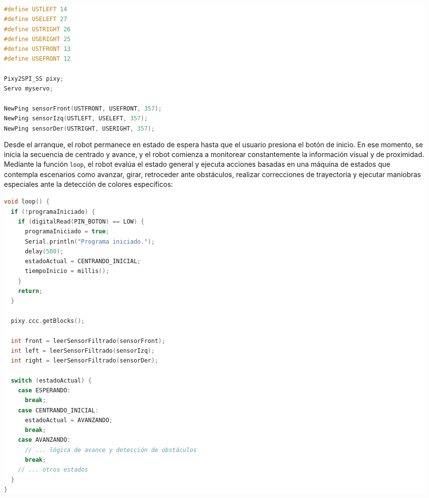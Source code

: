 ```cpp
#define USTLEFT 14
#define USELEFT 27
#define USTRIGHT 26
#define USERIGHT 25
#define USTFRONT 13
#define USEFRONT 12

Pixy2SPI_SS pixy;
Servo myservo;

NewPing sensorFront(USTFRONT, USEFRONT, 357);
NewPing sensorIzq(USTLEFT, USELEFT, 357);
NewPing sensorDer(USTRIGHT, USERIGHT, 357);
```

Desde el arranque, el robot permanece en estado de espera hasta que el usuario presiona el botón de inicio. En ese momento, se inicia la secuencia de centrado y avance, y el robot comienza a monitorear constantemente la información visual y de proximidad. Mediante la función `loop`, el robot evalúa el estado general y ejecuta acciones basadas en una máquina de estados que contempla escenarios como avanzar, girar, retroceder ante obstáculos, realizar correcciones de trayectoria y ejecutar maniobras especiales ante la detección de colores específicos:

```cpp
void loop() {
  if (!programaIniciado) {
    if (digitalRead(PIN_BOTON) == LOW) {
      programaIniciado = true;
      Serial.println("Programa iniciado.");
      delay(500);
      estadoActual = CENTRANDO_INICIAL;
      tiempoInicio = millis();
    }
    return;
  }

  pixy.ccc.getBlocks();

  int front = leerSensorFiltrado(sensorFront);
  int left = leerSensorFiltrado(sensorIzq);
  int right = leerSensorFiltrado(sensorDer);

  switch (estadoActual) {
    case ESPERANDO:
      break;
    case CENTRANDO_INICIAL:
      estadoActual = AVANZANDO;
      break;
    case AVANZANDO:
      // ... lógica de avance y detección de obstáculos
      break;
    // ... otros estados
  }
}
```
